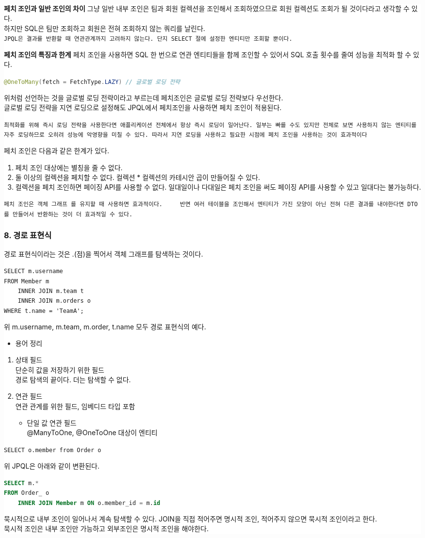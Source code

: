 
<b>페치 조인과 일반 조인의 차이</b>
그냥 일반 내부 조인은 팀과 회원 컬렉션을 조인해서 조회하였으므로 회원 컬렉션도 조회가 될 것이다라고 생각할 수 있다.   
하지만 SQL은 팀만 조회하고 회원은 전혀 조회하지 않는 쿼리를 날린다.   
`JPQL은 결과를 반환할 때 연관관계까지 고려하지 않는다. 단지 SELECT 절에 설정한 엔티티만 조회할 뿐이다.`   


<b>페치 조인의 특징과 한계</b>
페치 조인을 사용하면 SQL 한 번으로 연관 엔티티들을 함께 조인할 수 있어서 SQL 호출 횟수를 줄여 성능을 최적화 할 수 있다.
```java
@OneToMany(fetch = FetchType.LAZY) // 글로벌 로딩 전략
```
위처럼 선언하는 것을 글로벌 로딩 전략이라고 부르는데 페치조인은 글로벌 로딩 전략보다 우선한다.   
글로벌 로딩 전략을 지연 로딩으로 설정해도 JPQL에서 페치조인을 사용하면 페치 조인이 적용된다.

`최적화를 위해 즉시 로딩 전략을 사용한다면 애플리케이션 전체에서 항상 즉시 로딩이 일어난다.
일부는 빠를 수도 있지만 전체로 보면 사용하지 않는 엔티티를 자주 로딩하므로 오히려 성능에 악영향을 미칠 수 있다.
따라서 지연 로딩을 사용하고 필요한 시점에 페치 조인을 사용하는 것이 효과적이다`

페치 조인은 다음과 같은 한계가 있다.
1. 페치 조인 대상에는 별칭을 줄 수 없다.   
2. 둘 이상의 컬렉션을 페치할 수 없다. 컬렉션 * 컬렉션의 카테시안 곱이 만들어질 수 있다.   
3. 컬렉션을 페치 조인하면 페이징 API를 사용할 수 없다. 일대일이나 다대일은 페치 조인을 써도 페이징 API를 사용할 수 있고 일대다는 불가능하다.   


`페치 조인은 객체 그래프 를 유지할 때 사용하면 효과적이다.    
반면 여러 테이블을 조인해서 엔티티가 가진 모양이 아닌 전혀 다른 결과를 내야한다면 DTO를 만들어서 반환하는 것이 더 효과적일 수 있다.`

### 8. 경로 표현식
경로 표현식이라는 것은 .(점)을 찍어서 객체 그래프를 탐색하는 것이다.
```jpaql
SELECT m.username
FROM Member m
    INNER JOIN m.team t
    INNER JOIN m.orders o
WHERE t.name = 'TeamA';
```

위 m.username, m.team, m.order, t.name 모두 경로 표현식의 예다.   

- 용어 정리
1. 상태 필드   
단순히 값을 저장하기 위한 필드   
경로 탐색의 끝이다. 더는 탐색할 수 없다.

2. 연관 필드   
연관 관계를 위한 필드, 임베디드 타입 포함   

   - 단일 값 연관 필드   
@ManyToOne, @OneToOne 대상이 엔티티   
```jpaql
SELECT o.member from Order o
```
위 JPQL은 아래와 같이 변환된다.
```sql
SELECT m.*
FROM Order_ o
    INNER JOIN Member m ON o.member_id = m.id
```    
묵시적으로 내부 조인이 일어나서 계속 탐색할 수 있다.
JOIN을 직접 적어주면 명시적 조인, 적어주지 않으면 묵시적 조인이라고 한다.   
묵시적 조인은 내부 조인만 가능하고 외부조인은 명시적 조인을 해야한다.
